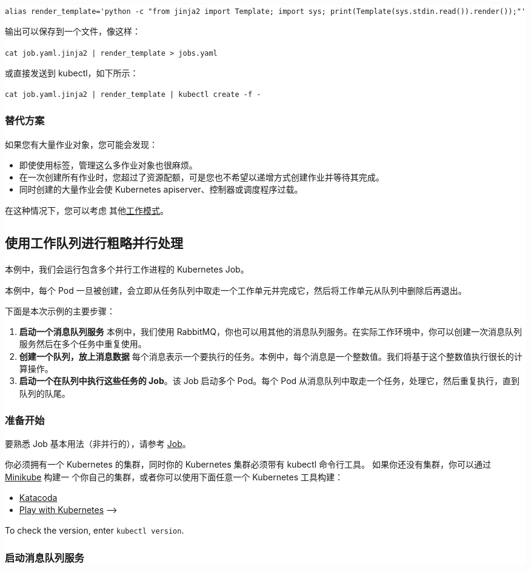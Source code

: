 ```shell
alias render_template='python -c "from jinja2 import Template; import sys; print(Template(sys.stdin.read()).render());"'
```

输出可以保存到一个文件，像这样：

```shell
cat job.yaml.jinja2 | render_template > jobs.yaml
```

或直接发送到 kubectl，如下所示：

```shell
cat job.yaml.jinja2 | render_template | kubectl create -f -
```

### 替代方案

如果您有大量作业对象，您可能会发现：

-   即使使用标签，管理这么多作业对象也很麻烦。
-   在一次创建所有作业时，您超过了资源配额，可是您也不希望以递增方式创建作业并等待其完成。
-   同时创建的大量作业会使 Kubernetes apiserver、控制器或调度程序过载。 

在这种情况下，您可以考虑 其他[工作模式](https://v1-14.docs.kubernetes.io/docs/concepts/jobs/run-to-completion-finite-workloads/#job-patterns)。





## 使用工作队列进行粗略并行处理

本例中，我们会运行包含多个并行工作进程的 Kubernetes Job。

本例中，每个 Pod 一旦被创建，会立即从任务队列中取走一个工作单元并完成它，然后将工作单元从队列中删除后再退出。

下面是本次示例的主要步骤：

1.  **启动一个消息队列服务** 本例中，我们使用 RabbitMQ，你也可以用其他的消息队列服务。在实际工作环境中，你可以创建一次消息队列服务然后在多个任务中重复使用。
2.  **创建一个队列，放上消息数据** 每个消息表示一个要执行的任务。本例中，每个消息是一个整数值。我们将基于这个整数值执行很长的计算操作。
3.  **启动一个在队列中执行这些任务的 Job**。该 Job 启动多个 Pod。每个 Pod 从消息队列中取走一个任务，处理它，然后重复执行，直到队列的队尾。

### 准备开始

要熟悉 Job 基本用法（非并行的），请参考 [Job](https://v1-14.docs.kubernetes.io/docs/concepts/jobs/run-to-completion-finite-workloads/)。

你必须拥有一个 Kubernetes 的集群，同时你的 Kubernetes 集群必须带有 kubectl 命令行工具。 如果你还没有集群，你可以通过 [Minikube](https://v1-14.docs.kubernetes.io/docs/getting-started-guides/minikube) 构建一 个你自己的集群，或者你可以使用下面任意一个 Kubernetes 工具构建：

-   [Katacoda](https://www.katacoda.com/courses/kubernetes/playground)
-   [Play with Kubernetes](http://labs.play-with-k8s.com/) –>

To check the version, enter `kubectl version`.

### 启动消息队列服务
